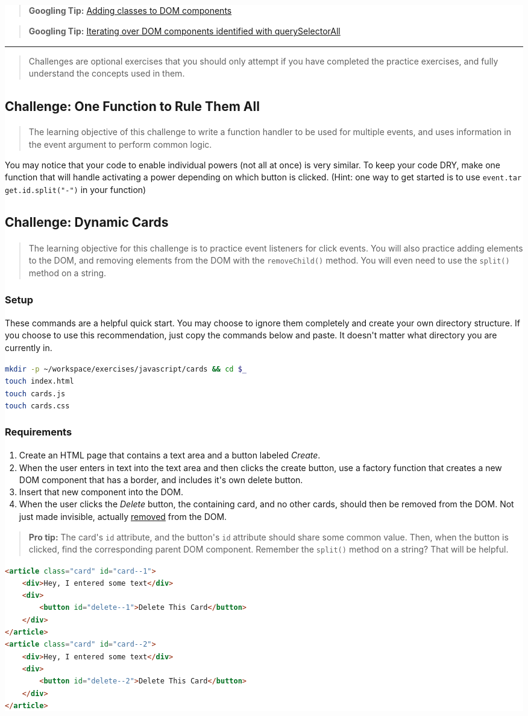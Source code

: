> **Googling Tip:** [Adding classes to DOM components](http://lmgtfy.com/?q=javascript+add+class+to+DOM+element)

> **Googling Tip:** [Iterating over DOM components identified with querySelectorAll](http://lmgtfy.com/?q=iterating+over+elements+querySelectorAll)

---

> Challenges are optional exercises that you should only attempt if you have completed the practice exercises, and fully understand the concepts used in them.

## Challenge: One Function to Rule Them All

> The learning objective of this challenge to write a function handler to be used for multiple events, and uses information in the event argument to perform common logic.

You may notice that your code to enable individual powers (not all at once) is very similar. To keep your code DRY, make one function that will handle activating a power depending on which button is clicked. (Hint: one way to get started is to use `event.target.id.split("-")` in your function)


## Challenge: Dynamic Cards

> The learning objective for this challenge is to practice event listeners for click events. You will also practice adding elements to the DOM, and removing elements from the DOM with the `removeChild()` method. You will even need to use the `split()` method on a string.

### Setup

These commands are a helpful quick start. You may choose to ignore them completely and create your own directory structure. If you choose to use this recommendation, just copy the commands below and paste. It doesn't matter what directory you are currently in.

```bash
mkdir -p ~/workspace/exercises/javascript/cards && cd $_
touch index.html
touch cards.js
touch cards.css
```

### Requirements

1. Create an HTML page that contains a text area and a button labeled *Create*.
1. When the user enters in text into the text area and then clicks the create button, use a factory function that creates a new DOM component that has a border, and includes it's own delete button.
1. Insert that new component into the DOM.
1. When the user clicks the *Delete* button, the containing card, and no other cards, should then be removed from the DOM. Not just made invisible, actually [removed](https://developer.mozilla.org/en-US/docs/Web/API/Node/removeChild) from the DOM.

> **Pro tip:** The card's `id` attribute, and the button's `id` attribute should share some common value. Then, when the button is clicked, find the corresponding parent DOM component. Remember the `split()` method on a string? That will be helpful.

```html
<article class="card" id="card--1">
    <div>Hey, I entered some text</div>
    <div>
        <button id="delete--1">Delete This Card</button>
    </div>
</article>
<article class="card" id="card--2">
    <div>Hey, I entered some text</div>
    <div>
        <button id="delete--2">Delete This Card</button>
    </div>
</article>
```